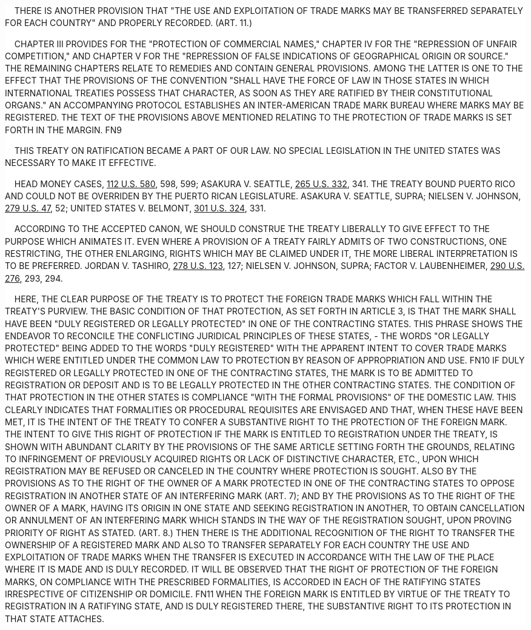     THERE IS ANOTHER PROVISION THAT "THE USE AND EXPLOITATION OF TRADE MARKS MAY BE TRANSFERRED SEPARATELY FOR EACH COUNTRY" AND PROPERLY RECORDED.  (ART. 11.)

    CHAPTER III PROVIDES FOR THE "PROTECTION OF COMMERCIAL NAMES," CHAPTER IV FOR THE "REPRESSION OF UNFAIR COMPETITION," AND CHAPTER V FOR THE "REPRESSION OF FALSE INDICATIONS OF GEOGRAPHICAL ORIGIN OR SOURCE."  THE REMAINING CHAPTERS RELATE TO REMEDIES AND CONTAIN GENERAL PROVISIONS.  AMONG THE LATTER IS ONE TO THE EFFECT THAT THE PROVISIONS OF THE CONVENTION "SHALL HAVE THE FORCE OF LAW IN THOSE STATES IN WHICH INTERNATIONAL TREATIES POSSESS THAT CHARACTER, AS SOON AS THEY ARE RATIFIED BY THEIR CONSTITUTIONAL ORGANS."  AN ACCOMPANYING PROTOCOL ESTABLISHES AN INTER-AMERICAN TRADE MARK BUREAU WHERE MARKS MAY BE REGISTERED.    THE TEXT OF THE PROVISIONS ABOVE MENTIONED RELATING TO THE PROTECTION OF TRADE MARKS IS SET FORTH IN THE MARGIN.  FN9

    THIS TREATY ON RATIFICATION BECAME A PART OF OUR LAW.  NO SPECIAL LEGISLATION IN THE UNITED STATES WAS NECESSARY TO MAKE IT EFFECTIVE.

    HEAD MONEY CASES, [112 U.S. 580][/us/courts/scotus/usReporter/112/580], 598, 599; ASAKURA V. SEATTLE, [265 U.S. 332][/us/courts/scotus/usReporter/265/332], 341.  THE TREATY BOUND PUERTO RICO AND COULD NOT BE OVERRIDEN BY THE PUERTO RICAN LEGISLATURE.  ASAKURA V. SEATTLE, SUPRA; NIELSEN V. JOHNSON, [279 U.S. 47][/us/courts/scotus/usReporter/279/47], 52; UNITED STATES V. BELMONT, [301 U.S. 324][/us/courts/scotus/usReporter/301/324], 331.

    ACCORDING TO THE ACCEPTED CANON, WE SHOULD CONSTRUE THE TREATY LIBERALLY TO GIVE EFFECT TO THE PURPOSE WHICH ANIMATES IT.  EVEN WHERE A PROVISION OF A TREATY FAIRLY ADMITS OF TWO CONSTRUCTIONS, ONE RESTRICTING, THE OTHER ENLARGING, RIGHTS WHICH MAY BE CLAIMED UNDER IT, THE MORE LIBERAL INTERPRETATION IS TO BE PREFERRED.  JORDAN V. TASHIRO, [278 U.S. 123][/us/courts/scotus/usReporter/278/123], 127; NIELSEN V. JOHNSON, SUPRA; FACTOR V. LAUBENHEIMER, [290 U.S. 276][/us/courts/scotus/usReporter/290/276], 293, 294.

    HERE, THE CLEAR PURPOSE OF THE TREATY IS TO PROTECT THE FOREIGN TRADE MARKS WHICH FALL WITHIN THE TREATY'S PURVIEW.  THE BASIC CONDITION OF THAT PROTECTION, AS SET FORTH IN ARTICLE 3, IS THAT THE MARK SHALL HAVE BEEN "DULY REGISTERED OR LEGALLY PROTECTED" IN ONE OF THE CONTRACTING STATES.  THIS PHRASE SHOWS THE ENDEAVOR TO RECONCILE THE CONFLICTING JURIDICAL PRINCIPLES OF THESE STATES, - THE WORDS "OR LEGALLY PROTECTED" BEING ADDED TO THE WORDS "DULY REGISTERED" WITH THE APPARENT INTENT TO COVER TRADE MARKS WHICH WERE ENTITLED UNDER THE COMMON LAW TO PROTECTION BY REASON OF APPROPRIATION AND USE.  FN10  IF DULY REGISTERED OR LEGALLY PROTECTED IN ONE OF THE CONTRACTING STATES, THE MARK IS TO BE ADMITTED TO REGISTRATION OR DEPOSIT AND IS TO BE LEGALLY PROTECTED IN THE OTHER CONTRACTING STATES.  THE CONDITION OF THAT PROTECTION IN THE OTHER STATES IS COMPLIANCE "WITH THE FORMAL PROVISIONS" OF THE DOMESTIC LAW.  THIS CLEARLY INDICATES THAT FORMALITIES OR PROCEDURAL REQUISITES ARE ENVISAGED AND THAT, WHEN THESE HAVE BEEN MET, IT IS THE INTENT OF THE TREATY TO CONFER A SUBSTANTIVE RIGHT TO THE PROTECTION OF THE FOREIGN MARK.  THE INTENT TO GIVE THIS RIGHT OF PROTECTION IF THE MARK IS ENTITLED TO REGISTRATION UNDER THE TREATY, IS SHOWN WITH ABUNDANT CLARITY BY THE PROVISIONS OF THE SAME ARTICLE SETTING FORTH THE GROUNDS, RELATING TO INFRINGEMENT OF PREVIOUSLY ACQUIRED RIGHTS OR LACK OF DISTINCTIVE CHARACTER, ETC., UPON WHICH REGISTRATION MAY BE REFUSED OR CANCELED IN THE COUNTRY WHERE PROTECTION IS SOUGHT.  ALSO BY THE PROVISIONS AS TO THE RIGHT OF THE OWNER OF A MARK PROTECTED IN ONE OF THE CONTRACTING STATES TO OPPOSE REGISTRATION IN ANOTHER STATE OF AN INTERFERING MARK (ART. 7); AND BY THE PROVISIONS AS TO THE RIGHT OF THE OWNER OF A MARK, HAVING ITS ORIGIN IN ONE STATE AND SEEKING REGISTRATION IN ANOTHER, TO OBTAIN CANCELLATION OR ANNULMENT OF AN INTERFERING MARK WHICH STANDS IN THE WAY OF THE REGISTRATION SOUGHT, UPON PROVING PRIORITY OF RIGHT AS STATED.  (ART. 8.)  THEN THERE IS THE ADDITIONAL RECOGNITION OF THE RIGHT TO TRANSFER THE OWNERSHIP OF A REGISTERED MARK AND ALSO TO TRANSFER SEPARATELY FOR EACH COUNTRY THE USE AND EXPLOITATION OF TRADE MARKS WHEN THE TRANSFER IS EXECUTED IN ACCORDANCE WITH THE LAW OF THE PLACE WHERE IT IS MADE AND IS DULY RECORDED.  IT WILL BE OBSERVED THAT THE RIGHT OF PROTECTION OF THE FOREIGN MARKS, ON COMPLIANCE WITH THE PRESCRIBED FORMALITIES, IS ACCORDED IN EACH OF THE RATIFYING STATES IRRESPECTIVE OF CITIZENSHIP OR DOMICILE.  FN11  WHEN THE FOREIGN MARK IS ENTITLED BY VIRTUE OF THE TREATY TO REGISTRATION IN A RATIFYING STATE, AND IS DULY REGISTERED THERE, THE SUBSTANTIVE RIGHT TO ITS PROTECTION IN THAT STATE ATTACHES.


[/us/courts/scotus/usReporter/311/150]: https://publicdocs.github.io/go/links?ns=uslm-x&ref=%2Fus%2Fcourts%2Fscotus%2FusReporter%2F311%2F150
[/us/courts/scotus/usReporter/309/652]: https://publicdocs.github.io/go/links?ns=uslm-x&ref=%2Fus%2Fcourts%2Fscotus%2FusReporter%2F309%2F652
[/us/courts/scotus/usReporter/309/652]: https://publicdocs.github.io/go/links?ns=uslm-x&ref=%2Fus%2Fcourts%2Fscotus%2FusReporter%2F309%2F652
[/us/courts/scotus/usReporter/241/79]: https://publicdocs.github.io/go/links?ns=uslm-x&ref=%2Fus%2Fcourts%2Fscotus%2FusReporter%2F241%2F79
[/us/courts/scotus/usReporter/112/580]: https://publicdocs.github.io/go/links?ns=uslm-x&ref=%2Fus%2Fcourts%2Fscotus%2FusReporter%2F112%2F580
[/us/courts/scotus/usReporter/265/332]: https://publicdocs.github.io/go/links?ns=uslm-x&ref=%2Fus%2Fcourts%2Fscotus%2FusReporter%2F265%2F332
[/us/courts/scotus/usReporter/279/47]: https://publicdocs.github.io/go/links?ns=uslm-x&ref=%2Fus%2Fcourts%2Fscotus%2FusReporter%2F279%2F47
[/us/courts/scotus/usReporter/301/324]: https://publicdocs.github.io/go/links?ns=uslm-x&ref=%2Fus%2Fcourts%2Fscotus%2FusReporter%2F301%2F324
[/us/courts/scotus/usReporter/278/123]: https://publicdocs.github.io/go/links?ns=uslm-x&ref=%2Fus%2Fcourts%2Fscotus%2FusReporter%2F278%2F123
[/us/courts/scotus/usReporter/290/276]: https://publicdocs.github.io/go/links?ns=uslm-x&ref=%2Fus%2Fcourts%2Fscotus%2FusReporter%2F290%2F276
[/us/courts/scotus/usReporter/180/452]: https://publicdocs.github.io/go/links?ns=uslm-x&ref=%2Fus%2Fcourts%2Fscotus%2FusReporter%2F180%2F452
[/us/courts/scotus/usReporter/272/494]: https://publicdocs.github.io/go/links?ns=uslm-x&ref=%2Fus%2Fcourts%2Fscotus%2FusReporter%2F272%2F494
[/us/courts/scotus/usReporter/274/490]: https://publicdocs.github.io/go/links?ns=uslm-x&ref=%2Fus%2Fcourts%2Fscotus%2FusReporter%2F274%2F490
[/us/courts/scotus/usReporter/278/515]: https://publicdocs.github.io/go/links?ns=uslm-x&ref=%2Fus%2Fcourts%2Fscotus%2FusReporter%2F278%2F515
[/us/courts/scotus/usReporter/302/253]: https://publicdocs.github.io/go/links?ns=uslm-x&ref=%2Fus%2Fcourts%2Fscotus%2FusReporter%2F302%2F253
[/us/courts/scotus/usReporter/309/543]: https://publicdocs.github.io/go/links?ns=uslm-x&ref=%2Fus%2Fcourts%2Fscotus%2FusReporter%2F309%2F543
[/us/courts/scotus/usReporter/123/623]: https://publicdocs.github.io/go/links?ns=uslm-x&ref=%2Fus%2Fcourts%2Fscotus%2FusReporter%2F123%2F623
[/us/courts/scotus/usReporter/299/59]: https://publicdocs.github.io/go/links?ns=uslm-x&ref=%2Fus%2Fcourts%2Fscotus%2FusReporter%2F299%2F59
[/us/courts/scotus/usReporter/304/401]: https://publicdocs.github.io/go/links?ns=uslm-x&ref=%2Fus%2Fcourts%2Fscotus%2FusReporter%2F304%2F401
[/us/courts/scotus/usReporter/308/132]: https://publicdocs.github.io/go/links?ns=uslm-x&ref=%2Fus%2Fcourts%2Fscotus%2FusReporter%2F308%2F132
[/us/stat/46/2907]: https://publicdocs.github.io/go/links?ns=uslm&ref=%2Fus%2Fstat%2F46%2F2907